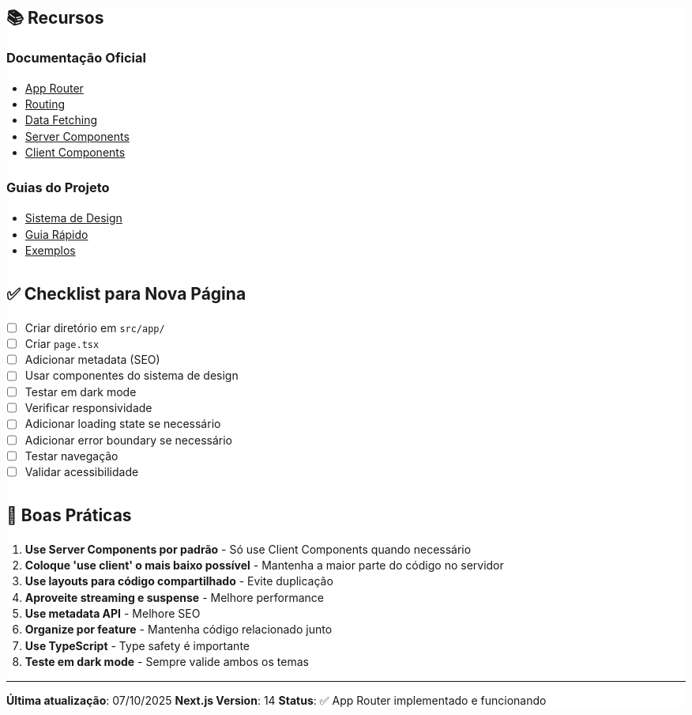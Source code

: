 ## 📚 Recursos

### Documentação Oficial
- [App Router](https://nextjs.org/docs/app)
- [Routing](https://nextjs.org/docs/app/building-your-application/routing)
- [Data Fetching](https://nextjs.org/docs/app/building-your-application/data-fetching)
- [Server Components](https://nextjs.org/docs/app/building-your-application/rendering/server-components)
- [Client Components](https://nextjs.org/docs/app/building-your-application/rendering/client-components)

### Guias do Projeto
- [Sistema de Design](./DESIGN_SYSTEM_README.md)
- [Guia Rápido](./DESIGN_SYSTEM_QUICK_GUIDE.md)
- [Exemplos](./DESIGN_SYSTEM_EXAMPLES.md)

## ✅ Checklist para Nova Página

- [ ] Criar diretório em `src/app/`
- [ ] Criar `page.tsx`
- [ ] Adicionar metadata (SEO)
- [ ] Usar componentes do sistema de design
- [ ] Testar em dark mode
- [ ] Verificar responsividade
- [ ] Adicionar loading state se necessário
- [ ] Adicionar error boundary se necessário
- [ ] Testar navegação
- [ ] Validar acessibilidade

## 🎯 Boas Práticas

1. **Use Server Components por padrão** - Só use Client Components quando necessário
2. **Coloque 'use client' o mais baixo possível** - Mantenha a maior parte do código no servidor
3. **Use layouts para código compartilhado** - Evite duplicação
4. **Aproveite streaming e suspense** - Melhore performance
5. **Use metadata API** - Melhore SEO
6. **Organize por feature** - Mantenha código relacionado junto
7. **Use TypeScript** - Type safety é importante
8. **Teste em dark mode** - Sempre valide ambos os temas

---

**Última atualização**: 07/10/2025
**Next.js Version**: 14
**Status**: ✅ App Router implementado e funcionando
